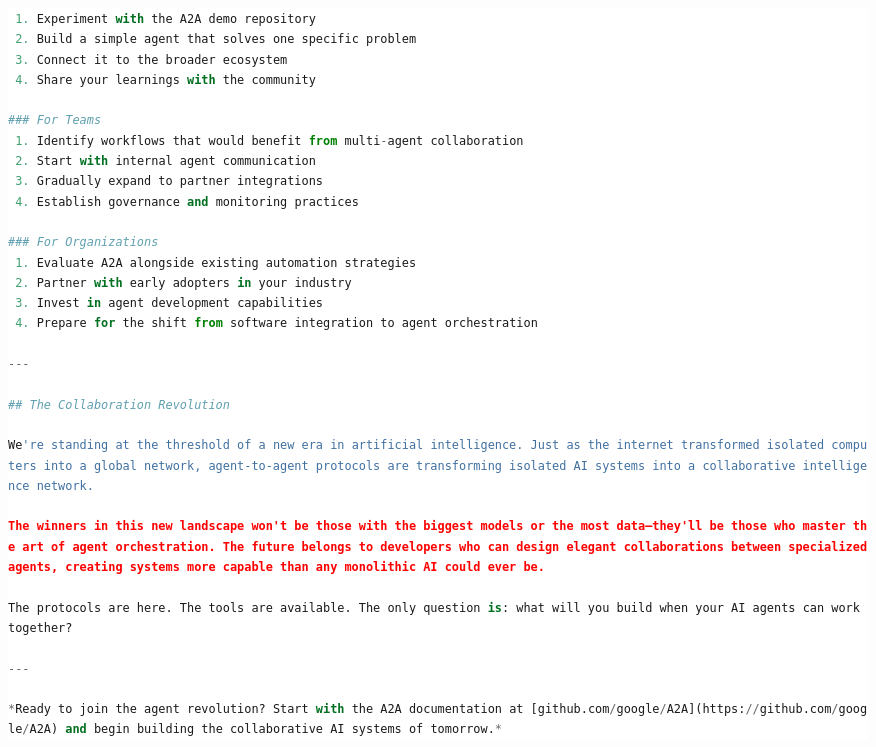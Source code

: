 ```python
 1. Experiment with the A2A demo repository
 2. Build a simple agent that solves one specific problem
 3. Connect it to the broader ecosystem
 4. Share your learnings with the community

### For Teams
 1. Identify workflows that would benefit from multi-agent collaboration
 2. Start with internal agent communication
 3. Gradually expand to partner integrations
 4. Establish governance and monitoring practices

### For Organizations
 1. Evaluate A2A alongside existing automation strategies
 2. Partner with early adopters in your industry
 3. Invest in agent development capabilities
 4. Prepare for the shift from software integration to agent orchestration

---

## The Collaboration Revolution

We're standing at the threshold of a new era in artificial intelligence. Just as the internet transformed isolated computers into a global network, agent-to-agent protocols are transforming isolated AI systems into a collaborative intelligence network.

The winners in this new landscape won't be those with the biggest models or the most data—they'll be those who master the art of agent orchestration. The future belongs to developers who can design elegant collaborations between specialized agents, creating systems more capable than any monolithic AI could ever be.

The protocols are here. The tools are available. The only question is: what will you build when your AI agents can work together?

---

*Ready to join the agent revolution? Start with the A2A documentation at [github.com/google/A2A](https://github.com/google/A2A) and begin building the collaborative AI systems of tomorrow.*